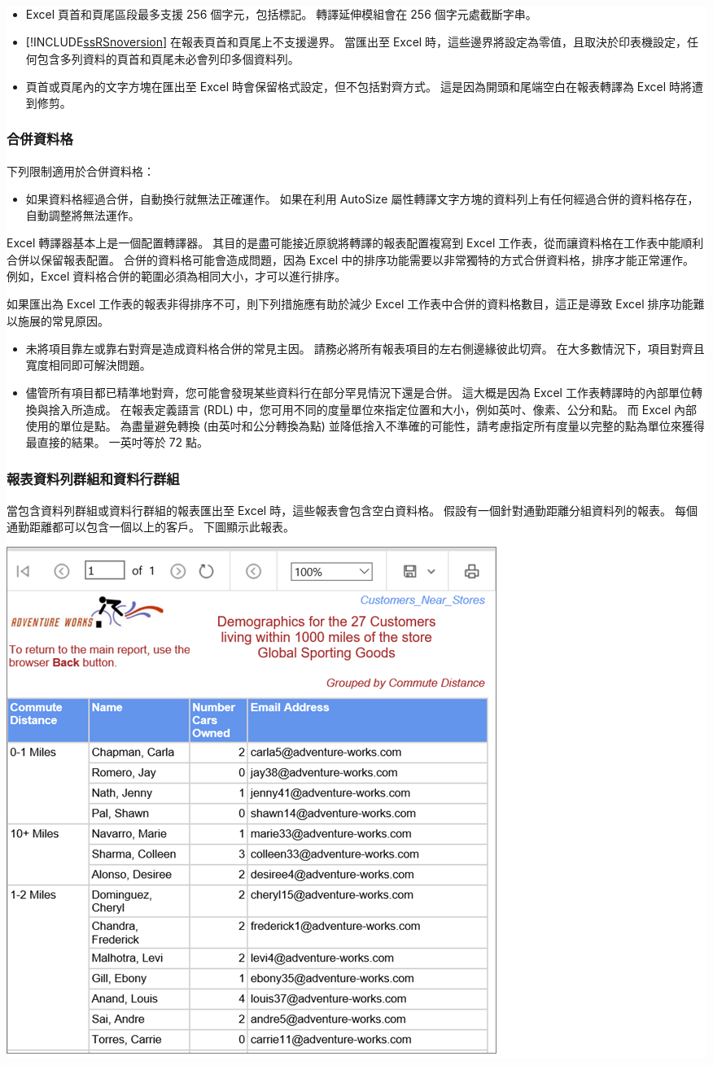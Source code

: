 -   Excel 頁首和頁尾區段最多支援 256 個字元，包括標記。 轉譯延伸模組會在 256 個字元處截斷字串。  
  
-   [!INCLUDE[ssRSnoversion](../../includes/ssrsnoversion-md.md)] 在報表頁首和頁尾上不支援邊界。 當匯出至 Excel 時，這些邊界將設定為零值，且取決於印表機設定，任何包含多列資料的頁首和頁尾未必會列印多個資料列。  
  
-   頁首或頁尾內的文字方塊在匯出至 Excel 時會保留格式設定，但不包括對齊方式。 這是因為開頭和尾端空白在報表轉譯為 Excel 時將遭到修剪。  
  
### <a name="merging-cells"></a>合併資料格  
 下列限制適用於合併資料格：  
  
-   如果資料格經過合併，自動換行就無法正確運作。 如果在利用 AutoSize 屬性轉譯文字方塊的資料列上有任何經過合併的資料格存在，自動調整將無法運作。  
  
 Excel 轉譯器基本上是一個配置轉譯器。 其目的是盡可能接近原貌將轉譯的報表配置複寫到 Excel 工作表，從而讓資料格在工作表中能順利合併以保留報表配置。 合併的資料格可能會造成問題，因為 Excel 中的排序功能需要以非常獨特的方式合併資料格，排序才能正常運作。 例如，Excel 資料格合併的範圍必須為相同大小，才可以進行排序。  
  
 如果匯出為 Excel 工作表的報表非得排序不可，則下列措施應有助於減少 Excel 工作表中合併的資料格數目，這正是導致 Excel 排序功能難以施展的常見原因。  
  
-   未將項目靠左或靠右對齊是造成資料格合併的常見主因。 請務必將所有報表項目的左右側邊緣彼此切齊。 在大多數情況下，項目對齊且寬度相同即可解決問題。  
  
-   儘管所有項目都已精準地對齊，您可能會發現某些資料行在部分罕見情況下還是合併。 這大概是因為 Excel 工作表轉譯時的內部單位轉換與捨入所造成。 在報表定義語言 (RDL) 中，您可用不同的度量單位來指定位置和大小，例如英吋、像素、公分和點。 而 Excel 內部使用的單位是點。 為盡量避免轉換 (由英吋和公分轉換為點) 並降低捨入不準確的可能性，請考慮指定所有度量以完整的點為單位來獲得最直接的結果。 一英吋等於 72 點。  
  
### <a name="report-row-groups-and-column-groups"></a>報表資料列群組和資料行群組  
 當包含資料列群組或資料行群組的報表匯出至 Excel 時，這些報表會包含空白資料格。 假設有一個針對通勤距離分組資料列的報表。 每個通勤距離都可以包含一個以上的客戶。 下圖顯示此報表。  
  
 ![Reporting Services 入口網站中的報表](../../reporting-services/report-builder/media/ssrb-excelexportssrs.png "Reporting Services 入口網站中的報表")  
  